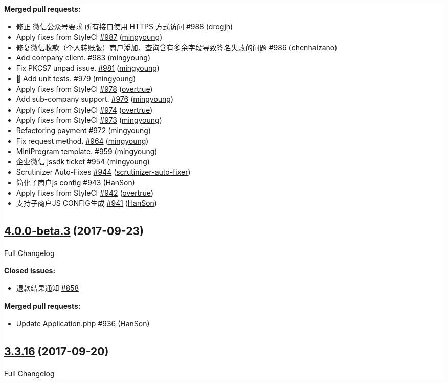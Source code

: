 **Merged pull requests:**

- 修正 微信公众号要求 所有接口使用 HTTPS 方式访问 [\#988](https://github.com/overtrue/wechat/pull/988) ([drogjh](https://github.com/drogjh))
- Apply fixes from StyleCI [\#987](https://github.com/overtrue/wechat/pull/987) ([mingyoung](https://github.com/mingyoung))
- 修复微信收款（个人转账版）商户添加、查询含有多余字段导致签名失败的问题 [\#986](https://github.com/overtrue/wechat/pull/986) ([chenhaizano](https://github.com/chenhaizano))
- Add company client. [\#983](https://github.com/overtrue/wechat/pull/983) ([mingyoung](https://github.com/mingyoung))
- Fix PKCS7 unpad issue. [\#981](https://github.com/overtrue/wechat/pull/981) ([mingyoung](https://github.com/mingyoung))
- 💯 Add unit tests. [\#979](https://github.com/overtrue/wechat/pull/979) ([mingyoung](https://github.com/mingyoung))
- Apply fixes from StyleCI [\#978](https://github.com/overtrue/wechat/pull/978) ([overtrue](https://github.com/overtrue))
- Add sub-company support. [\#976](https://github.com/overtrue/wechat/pull/976) ([mingyoung](https://github.com/mingyoung))
- Apply fixes from StyleCI [\#974](https://github.com/overtrue/wechat/pull/974) ([overtrue](https://github.com/overtrue))
- Apply fixes from StyleCI [\#973](https://github.com/overtrue/wechat/pull/973) ([mingyoung](https://github.com/mingyoung))
- Refactoring payment [\#972](https://github.com/overtrue/wechat/pull/972) ([mingyoung](https://github.com/mingyoung))
- Fix request method. [\#964](https://github.com/overtrue/wechat/pull/964) ([mingyoung](https://github.com/mingyoung))
- MiniProgram template. [\#959](https://github.com/overtrue/wechat/pull/959) ([mingyoung](https://github.com/mingyoung))
- 企业微信 jssdk ticket [\#954](https://github.com/overtrue/wechat/pull/954) ([mingyoung](https://github.com/mingyoung))
- Scrutinizer Auto-Fixes [\#944](https://github.com/overtrue/wechat/pull/944) ([scrutinizer-auto-fixer](https://github.com/scrutinizer-auto-fixer))
- 简化子商户js config [\#943](https://github.com/overtrue/wechat/pull/943) ([HanSon](https://github.com/HanSon))
- Apply fixes from StyleCI [\#942](https://github.com/overtrue/wechat/pull/942) ([overtrue](https://github.com/overtrue))
- 支持子商户JS CONFIG生成 [\#941](https://github.com/overtrue/wechat/pull/941) ([HanSon](https://github.com/HanSon))

## [4.0.0-beta.3](https://github.com/overtrue/wechat/tree/4.0.0-beta.3) (2017-09-23)
[Full Changelog](https://github.com/overtrue/wechat/compare/3.3.16...4.0.0-beta.3)

**Closed issues:**

- 退款结果通知 [\#858](https://github.com/overtrue/wechat/issues/858)

**Merged pull requests:**

- Update Application.php [\#936](https://github.com/overtrue/wechat/pull/936) ([HanSon](https://github.com/HanSon))

## [3.3.16](https://github.com/overtrue/wechat/tree/3.3.16) (2017-09-20)
[Full Changelog](https://github.com/overtrue/wechat/compare/3.3.15...3.3.16)
